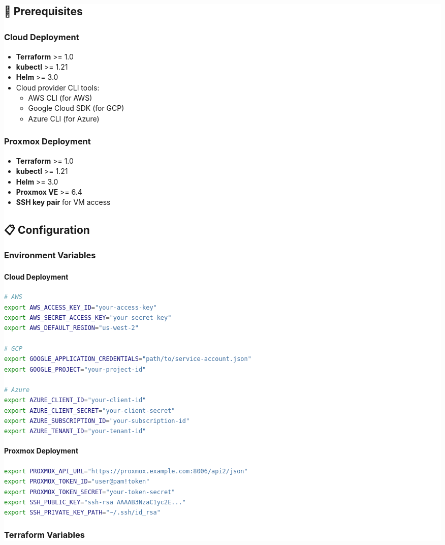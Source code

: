 ## 🔧 Prerequisites

### Cloud Deployment
- **Terraform** >= 1.0
- **kubectl** >= 1.21
- **Helm** >= 3.0
- Cloud provider CLI tools:
  - AWS CLI (for AWS)
  - Google Cloud SDK (for GCP)
  - Azure CLI (for Azure)

### Proxmox Deployment
- **Terraform** >= 1.0
- **kubectl** >= 1.21
- **Helm** >= 3.0
- **Proxmox VE** >= 6.4
- **SSH key pair** for VM access

## 📋 Configuration

### Environment Variables

#### Cloud Deployment
```bash
# AWS
export AWS_ACCESS_KEY_ID="your-access-key"
export AWS_SECRET_ACCESS_KEY="your-secret-key"
export AWS_DEFAULT_REGION="us-west-2"

# GCP
export GOOGLE_APPLICATION_CREDENTIALS="path/to/service-account.json"
export GOOGLE_PROJECT="your-project-id"

# Azure
export AZURE_CLIENT_ID="your-client-id"
export AZURE_CLIENT_SECRET="your-client-secret"
export AZURE_SUBSCRIPTION_ID="your-subscription-id"
export AZURE_TENANT_ID="your-tenant-id"
```

#### Proxmox Deployment
```bash
export PROXMOX_API_URL="https://proxmox.example.com:8006/api2/json"
export PROXMOX_TOKEN_ID="user@pam!token"
export PROXMOX_TOKEN_SECRET="your-token-secret"
export SSH_PUBLIC_KEY="ssh-rsa AAAAB3NzaC1yc2E..."
export SSH_PRIVATE_KEY_PATH="~/.ssh/id_rsa"
```

### Terraform Variables
